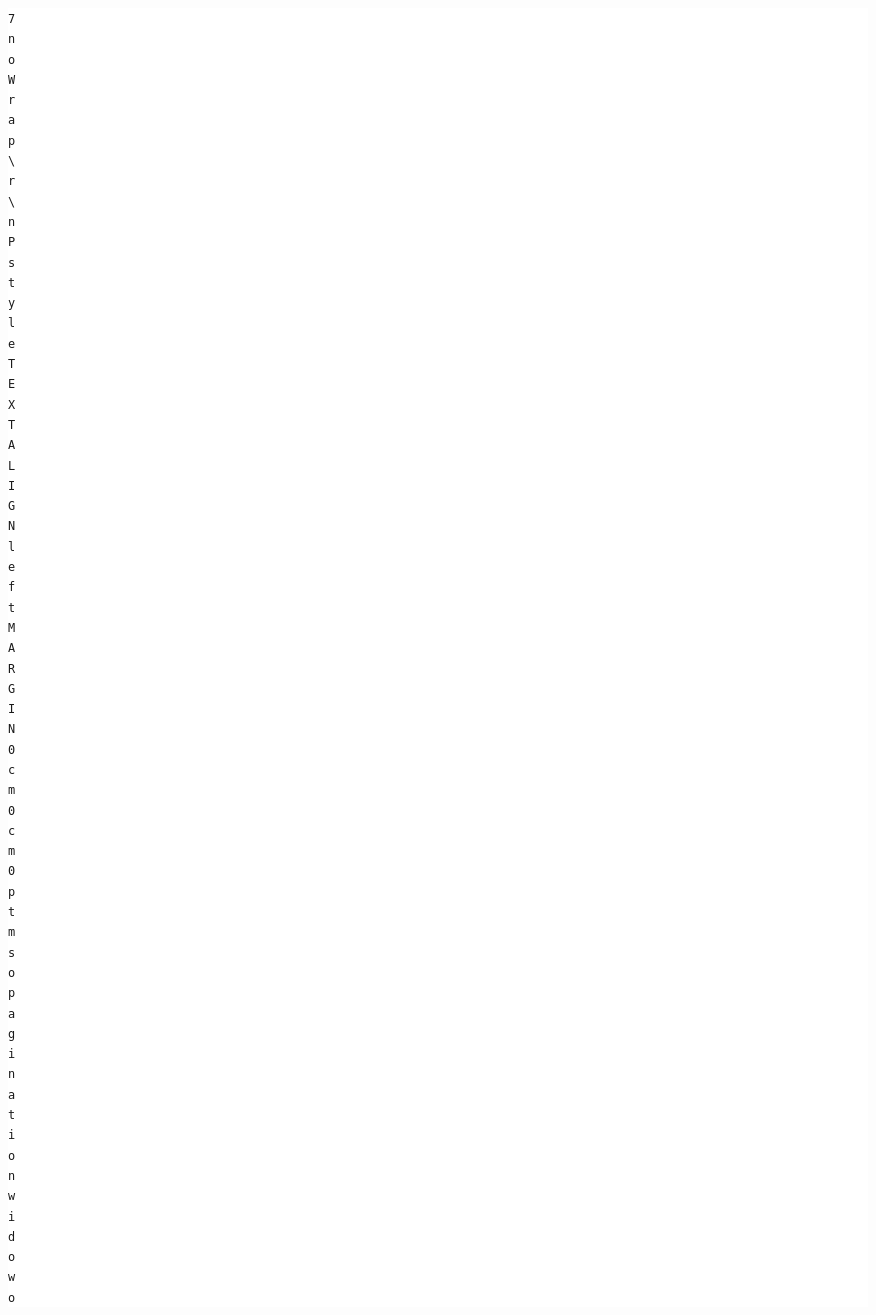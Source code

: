     7
    n
    o
    W
    r
    a
    p
    \
    r
    \
    n
    P
    s
    t
    y
    l
    e
    T
    E
    X
    T
    A
    L
    I
    G
    N
    l
    e
    f
    t
    M
    A
    R
    G
    I
    N
    0
    c
    m
    0
    c
    m
    0
    p
    t
    m
    s
    o
    p
    a
    g
    i
    n
    a
    t
    i
    o
    n
    w
    i
    d
    o
    w
    o